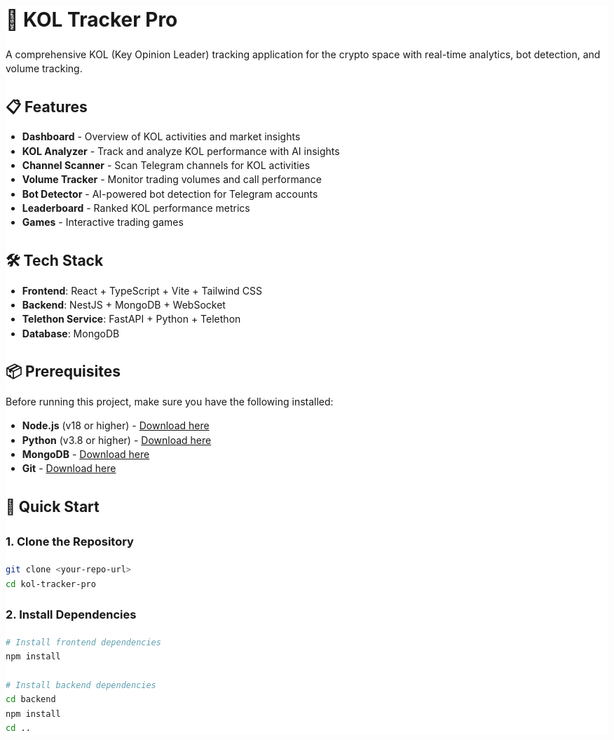 # 🚀 KOL Tracker Pro

A comprehensive KOL (Key Opinion Leader) tracking application for the crypto space with real-time analytics, bot detection, and volume tracking.

## 📋 Features

- **Dashboard** - Overview of KOL activities and market insights
- **KOL Analyzer** - Track and analyze KOL performance with AI insights
- **Channel Scanner** - Scan Telegram channels for KOL activities
- **Volume Tracker** - Monitor trading volumes and call performance
- **Bot Detector** - AI-powered bot detection for Telegram accounts
- **Leaderboard** - Ranked KOL performance metrics
- **Games** - Interactive trading games

## 🛠️ Tech Stack

- **Frontend**: React + TypeScript + Vite + Tailwind CSS
- **Backend**: NestJS + MongoDB + WebSocket
- **Telethon Service**: FastAPI + Python + Telethon
- **Database**: MongoDB

## 📦 Prerequisites

Before running this project, make sure you have the following installed:

- **Node.js** (v18 or higher) - [Download here](https://nodejs.org/)
- **Python** (v3.8 or higher) - [Download here](https://python.org/)
- **MongoDB** - [Download here](https://www.mongodb.com/try/download/community)
- **Git** - [Download here](https://git-scm.com/)

## 🚀 Quick Start

### 1. Clone the Repository

```bash
git clone <your-repo-url>
cd kol-tracker-pro
```

### 2. Install Dependencies

```bash
# Install frontend dependencies
npm install

# Install backend dependencies
cd backend
npm install
cd ..
```
